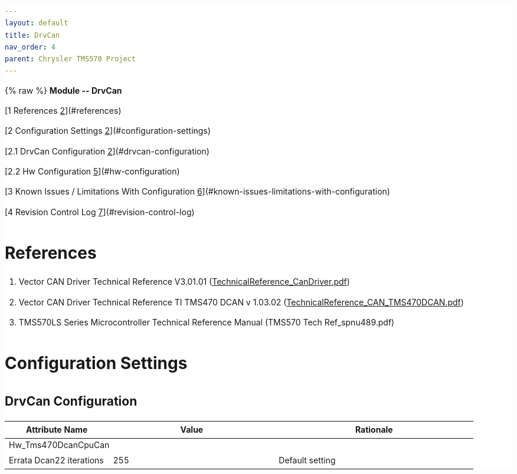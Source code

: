 ```yaml
---
layout: default
title: DrvCan
nav_order: 4
parent: Chrysler TMS570 Project
---
```

{% raw %}
**Module -- DrvCan**

[1 References [2](#references)](#references)

[2 Configuration Settings
[2](#configuration-settings)](#configuration-settings)

[2.1 DrvCan Configuration
[2](#drvcan-configuration)](#drvcan-configuration)

[2.2 Hw Configuration [5](#hw-configuration)](#hw-configuration)

[3 Known Issues / Limitations With Configuration
[6](#known-issues-limitations-with-configuration)](#known-issues-limitations-with-configuration)

[4 Revision Control Log
[7](#revision-control-log)](#revision-control-log)

# References

1.  Vector CAN Driver Technical Reference V3.01.01
    ([TechnicalReference_CanDriver.pdf](C://Vector/CBD1210021_D00_Tmsx70/Doc/TechnicalReferences/TechnicalReference_CanDriver.pdf))

2.  Vector CAN Driver Technical Reference TI TMS470 DCAN v 1.03.02
    ([TechnicalReference_CAN_TMS470DCAN.pdf](C://Vector/CBD1210021_D00_Tmsx70/Doc/TechnicalReferences/TechnicalReference_CAN_TMS470DCAN.pdf))

3.  TMS570LS Series Microcontroller Technical Reference Manual (TMS570
    Tech Ref_spnu489.pdf)

# Configuration Settings

## DrvCan Configuration

<table>
<colgroup>
<col style="width: 22%" />
<col style="width: 35%" />
<col style="width: 42%" />
</colgroup>
<thead>
<tr class="header">
<th><strong>Attribute Name</strong></th>
<th><strong>Value</strong></th>
<th><strong>Rationale</strong></th>
</tr>
</thead>
<tbody>
<tr class="odd">
<td colspan="3">Hw_Tms470DcanCpuCan</td>
</tr>
<tr class="even">
<td>Errata Dcan22 iterations</td>
<td>255</td>
<td>Default setting</td>